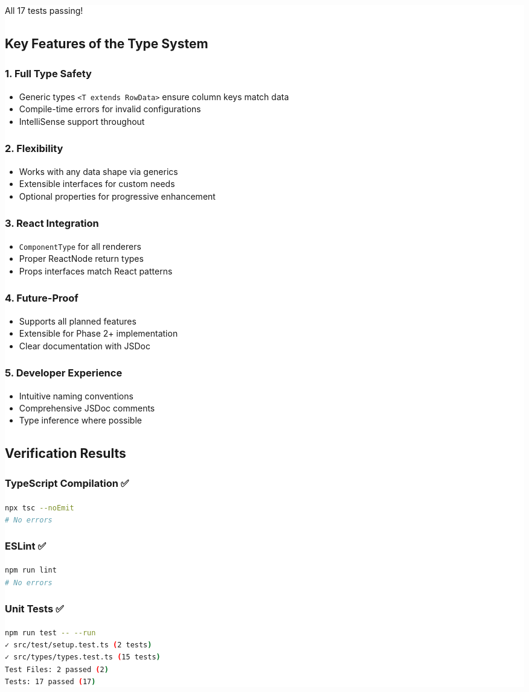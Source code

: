 All 17 tests passing!

## Key Features of the Type System

### 1. **Full Type Safety**
- Generic types `<T extends RowData>` ensure column keys match data
- Compile-time errors for invalid configurations
- IntelliSense support throughout

### 2. **Flexibility**
- Works with any data shape via generics
- Extensible interfaces for custom needs
- Optional properties for progressive enhancement

### 3. **React Integration**
- `ComponentType` for all renderers
- Proper ReactNode return types
- Props interfaces match React patterns

### 4. **Future-Proof**
- Supports all planned features
- Extensible for Phase 2+ implementation
- Clear documentation with JSDoc

### 5. **Developer Experience**
- Intuitive naming conventions
- Comprehensive JSDoc comments
- Type inference where possible

## Verification Results

### TypeScript Compilation ✅
```bash
npx tsc --noEmit
# No errors
```

### ESLint ✅
```bash
npm run lint
# No errors
```

### Unit Tests ✅
```bash
npm run test -- --run
✓ src/test/setup.test.ts (2 tests)
✓ src/types/types.test.ts (15 tests)
Test Files: 2 passed (2)
Tests: 17 passed (17)
```
